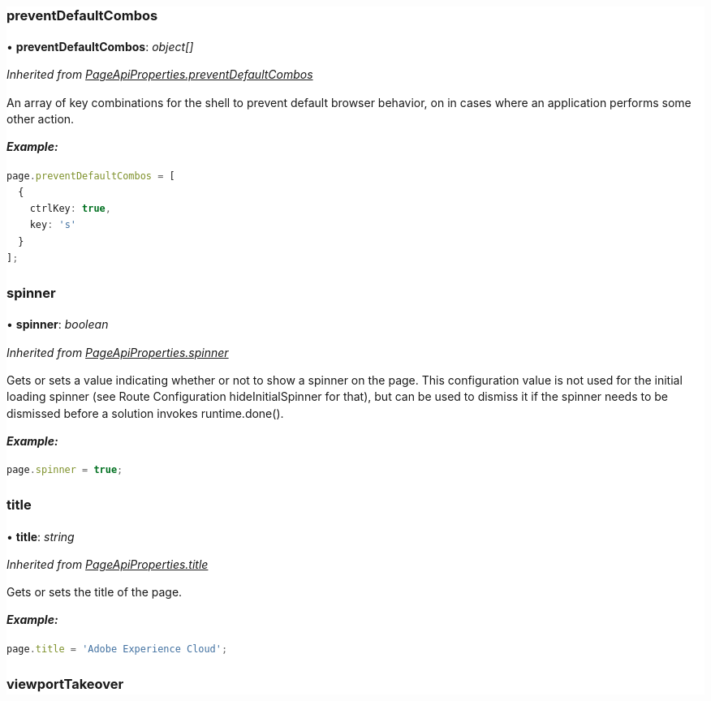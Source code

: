 ### preventDefaultCombos

• **preventDefaultCombos**: *object[]*

*Inherited from [PageApiProperties.preventDefaultCombos](page-pageapiproperties.md#preventdefaultcombos)*

An array of key combinations for the shell to prevent default browser behavior, on in cases where an application performs some other action.

***Example:***

```typescript
page.preventDefaultCombos = [
  {
    ctrlKey: true,
    key: 's'
  }
];
```

<HorizontalLine/>

### spinner

• **spinner**: *boolean*

*Inherited from [PageApiProperties.spinner](page-pageapiproperties.md#spinner)*

Gets or sets a value indicating whether or not to show a spinner on the page. This configuration value is not used for the initial loading spinner (see Route Configuration hideInitialSpinner for that), but can be used to dismiss it if the spinner needs to be dismissed before a solution invokes runtime.done().

***Example:***

```typescript
page.spinner = true;
```

<HorizontalLine/>

### title

• **title**: *string*

*Inherited from [PageApiProperties.title](page-pageapiproperties.md#title)*

Gets or sets the title of the page.

***Example:***

```typescript
page.title = 'Adobe Experience Cloud';
```

<HorizontalLine/>

### viewportTakeover
